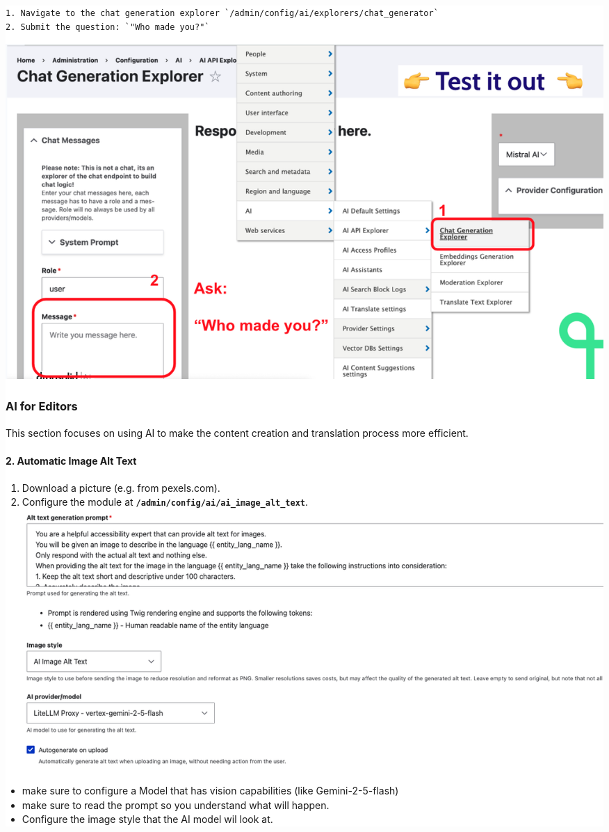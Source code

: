 	1. Navigate to the chat generation explorer `/admin/config/ai/explorers/chat_generator`
	2. Submit the question: `"Who made you?"` 

![test the chat LLM](assets/test_chat.png)

### AI for Editors

This section focuses on using AI to make the content creation and translation process more efficient.

#### 2. Automatic Image Alt Text

1.  Download a picture (e.g. from pexels.com).
2.  Configure the module at **`/admin/config/ai/ai_image_alt_text`**.
![image generation](assets/img_alt_config.png)
- make sure to configure a Model that has vision capabilities (like Gemini-2-5-flash)
- make sure to read the prompt so you understand what will happen.
- Configure the image style that the AI model wil look at.
